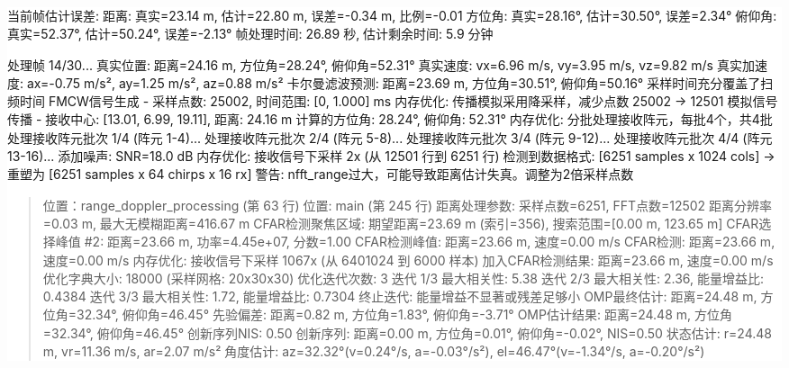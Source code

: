当前帧估计误差:
距离: 真实=23.14 m, 估计=22.80 m, 误差=-0.34 m, 比例=-0.01
方位角: 真实=28.16°, 估计=30.50°, 误差=2.34°
俯仰角: 真实=52.37°, 估计=50.24°, 误差=-2.13°
帧处理时间: 26.89 秒, 估计剩余时间: 5.9 分钟

处理帧 14/30...
真实位置: 距离=24.16 m, 方位角=28.24°, 俯仰角=52.31°
真实速度: vx=6.96 m/s, vy=3.95 m/s, vz=9.82 m/s
真实加速度: ax=-0.75 m/s², ay=1.25 m/s², az=0.88 m/s²
卡尔曼滤波预测: 距离=23.69 m, 方位角=30.51°, 俯仰角=50.16°
采样时间充分覆盖了扫频时间
FMCW信号生成 - 采样点数: 25002, 时间范围: [0, 1.000] ms
内存优化: 传播模拟采用降采样，减少点数 25002 -> 12501
模拟信号传播 - 接收中心: [13.01, 6.99, 19.11], 距离: 24.16 m
计算的方位角: 28.24°, 俯仰角: 52.31°
内存优化: 分批处理接收阵元，每批4个，共4批
处理接收阵元批次 1/4 (阵元 1-4)...
处理接收阵元批次 2/4 (阵元 5-8)...
处理接收阵元批次 3/4 (阵元 9-12)...
处理接收阵元批次 4/4 (阵元 13-16)...
添加噪声: SNR=18.0 dB
内存优化: 接收信号下采样 2x (从 12501 行到 6251 行)
检测到数据格式: [6251 samples x 1024 cols] -> 重塑为 [6251 samples x 64 chirps x 16 rx]
警告: nfft_range过大，可能导致距离估计失真。调整为2倍采样点数 
> 位置：range_doppler_processing (第 63 行)
位置: main (第 245 行) 
距离处理参数: 采样点数=6251, FFT点数=12502
距离分辨率=0.03 m, 最大无模糊距离=416.67 m
CFAR检测聚焦区域: 期望距离=23.69 m (索引=356), 搜索范围=[0.00 m, 123.65 m]
CFAR选择峰值 #2: 距离=23.66 m, 功率=4.45e+07, 分数=1.00
CFAR检测峰值: 距离=23.66 m, 速度=0.00 m/s
CFAR检测: 距离=23.66 m, 速度=0.00 m/s
内存优化: 接收信号下采样 1067x (从 6401024 到 6000 样本)
加入CFAR检测结果: 距离=23.66 m, 速度=0.00 m/s
优化字典大小: 18000 (采样网格: 20x30x30)
优化迭代次数: 3
  迭代 1/3
    最大相关性: 5.38
  迭代 2/3
    最大相关性: 2.36, 能量增益比: 0.4384
  迭代 3/3
    最大相关性: 1.72, 能量增益比: 0.7304
    终止迭代: 能量增益不显著或残差足够小
OMP最终估计: 距离=24.48 m, 方位角=32.34°, 俯仰角=46.45°
先验偏差: 距离=0.82 m, 方位角=1.83°, 俯仰角=-3.71°
OMP估计结果: 距离=24.48 m, 方位角=32.34°, 俯仰角=46.45°
创新序列NIS: 0.50
创新序列: 距离=0.00 m, 方位角=0.01°, 俯仰角=-0.02°, NIS=0.50
状态估计: r=24.48 m, vr=11.36 m/s, ar=2.07 m/s²
角度估计: az=32.32°(v=0.24°/s, a=-0.03°/s²), el=46.47°(v=-1.34°/s, a=-0.20°/s²)
